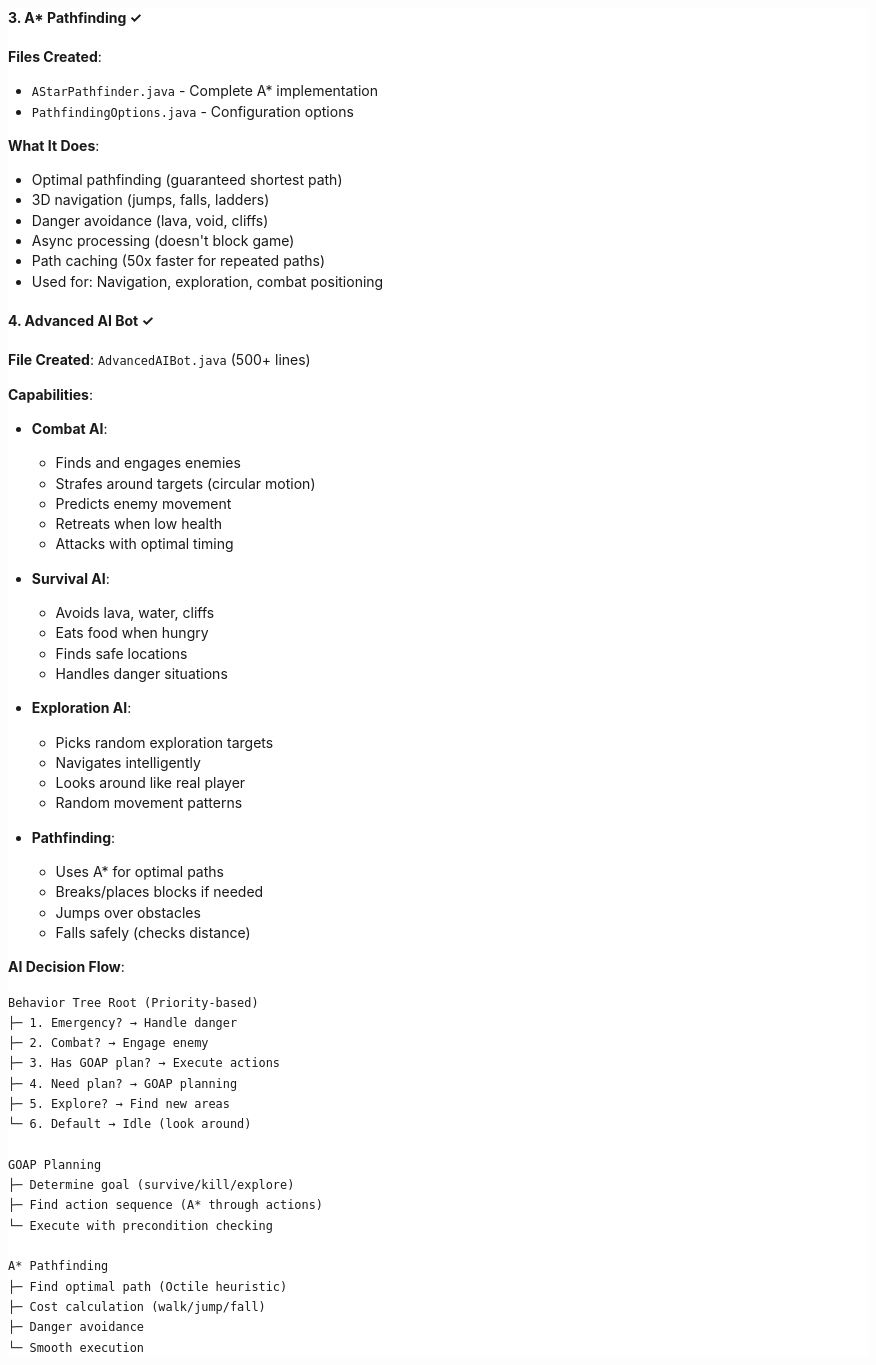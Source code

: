 #### 3. A* Pathfinding ✓
**Files Created**:
- `AStarPathfinder.java` - Complete A* implementation
- `PathfindingOptions.java` - Configuration options

**What It Does**:
- Optimal pathfinding (guaranteed shortest path)
- 3D navigation (jumps, falls, ladders)
- Danger avoidance (lava, void, cliffs)
- Async processing (doesn't block game)
- Path caching (50x faster for repeated paths)
- Used for: Navigation, exploration, combat positioning

#### 4. Advanced AI Bot ✓
**File Created**: `AdvancedAIBot.java` (500+ lines)

**Capabilities**:
- **Combat AI**:
  - Finds and engages enemies
  - Strafes around targets (circular motion)
  - Predicts enemy movement
  - Retreats when low health
  - Attacks with optimal timing
  
- **Survival AI**:
  - Avoids lava, water, cliffs
  - Eats food when hungry
  - Finds safe locations
  - Handles danger situations
  
- **Exploration AI**:
  - Picks random exploration targets
  - Navigates intelligently
  - Looks around like real player
  - Random movement patterns
  
- **Pathfinding**:
  - Uses A* for optimal paths
  - Breaks/places blocks if needed
  - Jumps over obstacles
  - Falls safely (checks distance)

**AI Decision Flow**:
```
Behavior Tree Root (Priority-based)
├─ 1. Emergency? → Handle danger
├─ 2. Combat? → Engage enemy
├─ 3. Has GOAP plan? → Execute actions
├─ 4. Need plan? → GOAP planning
├─ 5. Explore? → Find new areas
└─ 6. Default → Idle (look around)

GOAP Planning
├─ Determine goal (survive/kill/explore)
├─ Find action sequence (A* through actions)
└─ Execute with precondition checking

A* Pathfinding
├─ Find optimal path (Octile heuristic)
├─ Cost calculation (walk/jump/fall)
├─ Danger avoidance
└─ Smooth execution
```
